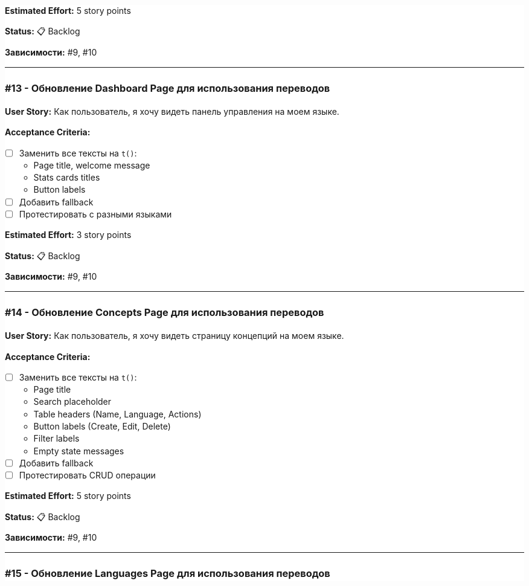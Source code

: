 **Estimated Effort:** 5 story points

**Status:** 📋 Backlog

**Зависимости:** #9, #10

---

### #13 - Обновление Dashboard Page для использования переводов

**User Story:**
Как пользователь, я хочу видеть панель управления на моем языке.

**Acceptance Criteria:**
- [ ] Заменить все тексты на `t()`:
  - Page title, welcome message
  - Stats cards titles
  - Button labels
- [ ] Добавить fallback
- [ ] Протестировать с разными языками

**Estimated Effort:** 3 story points

**Status:** 📋 Backlog

**Зависимости:** #9, #10

---

### #14 - Обновление Concepts Page для использования переводов

**User Story:**
Как пользователь, я хочу видеть страницу концепций на моем языке.

**Acceptance Criteria:**
- [ ] Заменить все тексты на `t()`:
  - Page title
  - Search placeholder
  - Table headers (Name, Language, Actions)
  - Button labels (Create, Edit, Delete)
  - Filter labels
  - Empty state messages
- [ ] Добавить fallback
- [ ] Протестировать CRUD операции

**Estimated Effort:** 5 story points

**Status:** 📋 Backlog

**Зависимости:** #9, #10

---

### #15 - Обновление Languages Page для использования переводов
